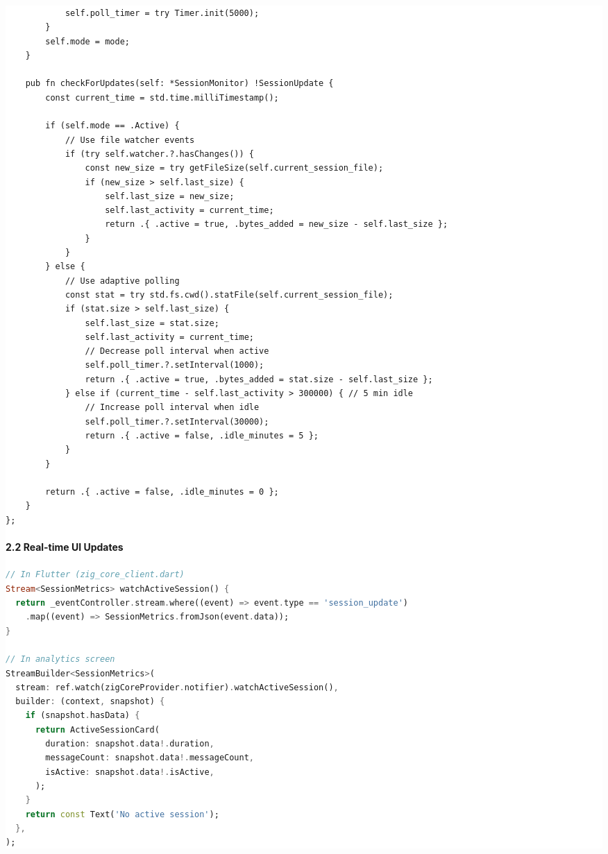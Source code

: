 ```zig
            self.poll_timer = try Timer.init(5000);
        }
        self.mode = mode;
    }
    
    pub fn checkForUpdates(self: *SessionMonitor) !SessionUpdate {
        const current_time = std.time.milliTimestamp();
        
        if (self.mode == .Active) {
            // Use file watcher events
            if (try self.watcher.?.hasChanges()) {
                const new_size = try getFileSize(self.current_session_file);
                if (new_size > self.last_size) {
                    self.last_size = new_size;
                    self.last_activity = current_time;
                    return .{ .active = true, .bytes_added = new_size - self.last_size };
                }
            }
        } else {
            // Use adaptive polling
            const stat = try std.fs.cwd().statFile(self.current_session_file);
            if (stat.size > self.last_size) {
                self.last_size = stat.size;
                self.last_activity = current_time;
                // Decrease poll interval when active
                self.poll_timer.?.setInterval(1000);
                return .{ .active = true, .bytes_added = stat.size - self.last_size };
            } else if (current_time - self.last_activity > 300000) { // 5 min idle
                // Increase poll interval when idle
                self.poll_timer.?.setInterval(30000);
                return .{ .active = false, .idle_minutes = 5 };
            }
        }
        
        return .{ .active = false, .idle_minutes = 0 };
    }
};
```

#### 2.2 Real-time UI Updates
```dart
// In Flutter (zig_core_client.dart)
Stream<SessionMetrics> watchActiveSession() {
  return _eventController.stream.where((event) => event.type == 'session_update')
    .map((event) => SessionMetrics.fromJson(event.data));
}

// In analytics screen
StreamBuilder<SessionMetrics>(
  stream: ref.watch(zigCoreProvider.notifier).watchActiveSession(),
  builder: (context, snapshot) {
    if (snapshot.hasData) {
      return ActiveSessionCard(
        duration: snapshot.data!.duration,
        messageCount: snapshot.data!.messageCount,
        isActive: snapshot.data!.isActive,
      );
    }
    return const Text('No active session');
  },
);
```
